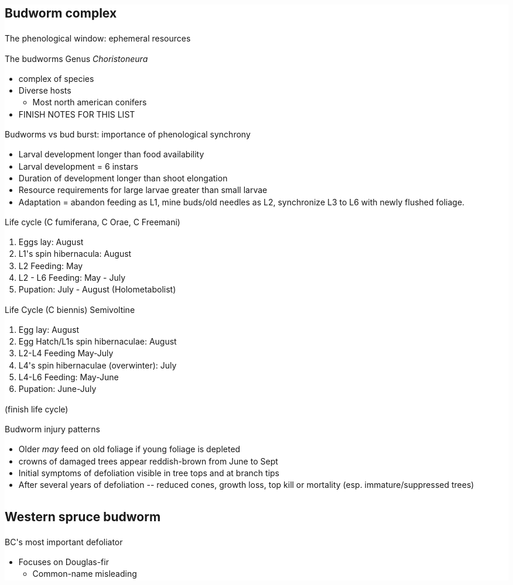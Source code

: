 





## Budworm complex

The phenological window: ephemeral resources


The budworms
Genus *Choristoneura*
- complex of species
- Diverse hosts
	- Most north american conifers
- FINISH NOTES FOR THIS LIST


Budworms vs bud burst: importance of phenological synchrony
- Larval development longer than food availability
- Larval development = 6 instars
- Duration of development longer than shoot elongation
- Resource requirements for large larvae greater than small larvae
- Adaptation = abandon feeding as L1, mine buds/old needles as L2, synchronize L3 to L6 with newly flushed foliage.


Life cycle (C fumiferana, C Orae, C Freemani)
1. Eggs lay: August
2. L1's spin hibernacula: August
3. L2 Feeding: May
4. L2 - L6 Feeding: May - July
5. Pupation: July - August (Holometabolist)


Life Cycle (C biennis) Semivoltine
1. Egg lay: August
2. Egg Hatch/L1s spin hibernaculae: August
3. L2-L4 Feeding May-July
4. L4's spin hibernaculae (overwinter): July
5. L4-L6 Feeding: May-June
6. Pupation: June-July

(finish life cycle)


Budworm injury patterns
- Older *may* feed on old foliage if young foliage is depleted
- crowns of damaged trees appear reddish-brown from June to Sept
- Initial symptoms of defoliation visible in tree tops and at branch tips
- After several years of defoliation -- reduced cones, growth loss, top kill or mortality (esp. immature/suppressed trees)


## Western spruce budworm
BC's most important defoliator
- Focuses on Douglas-fir
	- Common-name misleading
